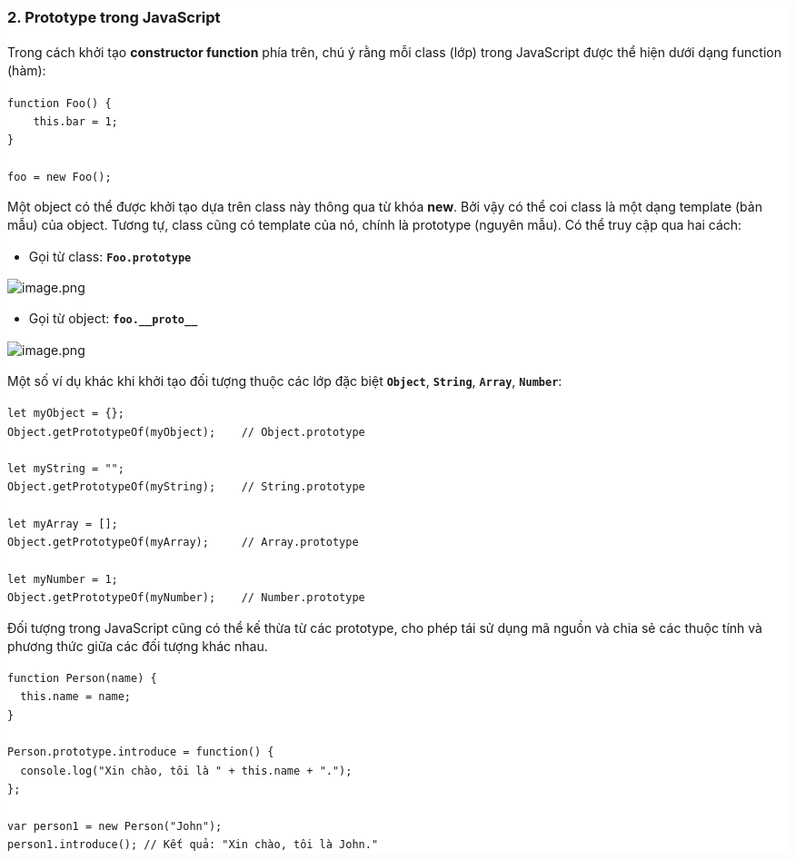 

### 2\. Prototype trong JavaScript

Trong cách khởi tạo **constructor function** phía trên, chú ý rằng mỗi class (lớp) trong JavaScript được thể hiện dưới dạng function (hàm):

```javascript!
function Foo() {
    this.bar = 1;
}

foo = new Foo();

```

 

Một object có thể được khởi tạo dựa trên class này thông qua từ khóa **new**. Bởi vậy có thể coi class là một dạng template (bản mẫu) của object. Tương tự, class cũng có template của nó, chính là prototype (nguyên mẫu). Có thể truy cập qua hai cách:

-   Gọi từ class: **`Foo.prototype`**

![image.png](https://images.viblo.asia/427b8f3d-5baf-40b0-b9d3-bd77505c9241.png)

-   Gọi từ object: **`foo.__proto__`**

![image.png](https://images.viblo.asia/8e8603af-d2d9-4907-92b5-f3bcfe017f11.png)

Một số ví dụ khác khi khởi tạo đối tượng thuộc các lớp đặc biệt **`Object`**, **`String`**, **`Array`**, **`Number`**:

```javascript!
let myObject = {};
Object.getPrototypeOf(myObject);    // Object.prototype

let myString = "";
Object.getPrototypeOf(myString);    // String.prototype

let myArray = [];
Object.getPrototypeOf(myArray);     // Array.prototype

let myNumber = 1;
Object.getPrototypeOf(myNumber);    // Number.prototype

```

 

Đối tượng trong JavaScript cũng có thể kế thừa từ các prototype, cho phép tái sử dụng mã nguồn và chia sẻ các thuộc tính và phương thức giữa các đối tượng khác nhau.

```javascript!
function Person(name) {
  this.name = name;
}

Person.prototype.introduce = function() {
  console.log("Xin chào, tôi là " + this.name + ".");
};

var person1 = new Person("John");
person1.introduce(); // Kết quả: "Xin chào, tôi là John."

```
